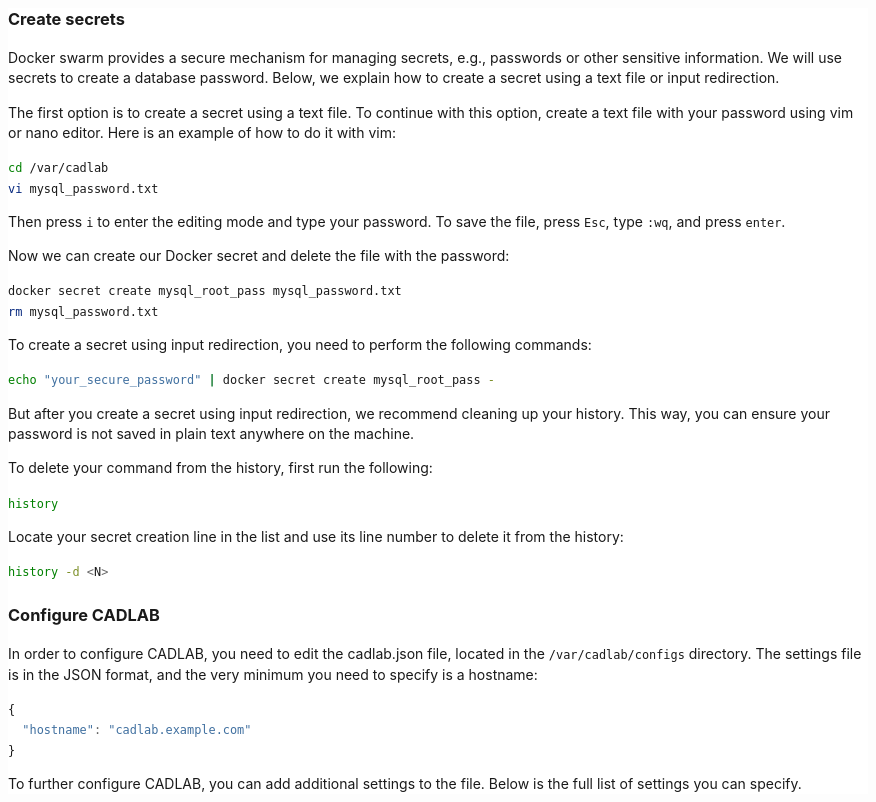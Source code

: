 ### Create secrets

Docker swarm provides a secure mechanism for managing secrets, e.g., passwords or other sensitive information. We will use secrets to create a database password. Below, we explain how to create a secret using a text file or input redirection.

The first option is to create a secret using a text file. To continue with this option, create a text file with your password using vim or nano editor. Here is an example of how to do it with vim:

```bash
cd /var/cadlab
vi mysql_password.txt
```

Then press `i` to enter the editing mode and type your password. To save the file, press `Esc`, type `:wq`, and press `enter`.

Now we can create our Docker secret and delete the file with the password: 

```bash
docker secret create mysql_root_pass mysql_password.txt
rm mysql_password.txt
```

To create a secret using input redirection, you need to perform the following commands:

```bash
echo "your_secure_password" | docker secret create mysql_root_pass -
```

But after you create a secret using input redirection, we recommend cleaning up your history. This way, you can ensure your password is not saved in plain text anywhere on the machine.

To delete your command from the history, first run the following:

```bash
history
```

Locate your secret creation line in the list and use its line number to delete it from the history:

```bash
history -d <N>
```

### Configure CADLAB

In order to configure CADLAB, you need to edit the cadlab.json file, located in the `/var/cadlab/configs` directory. The settings file is in the JSON format, and the very minimum you need to specify is a hostname:

```javascript
{
  "hostname": "cadlab.example.com"
}
```

To further configure CADLAB, you can add additional settings to the file. Below is the full list of settings you can specify.
